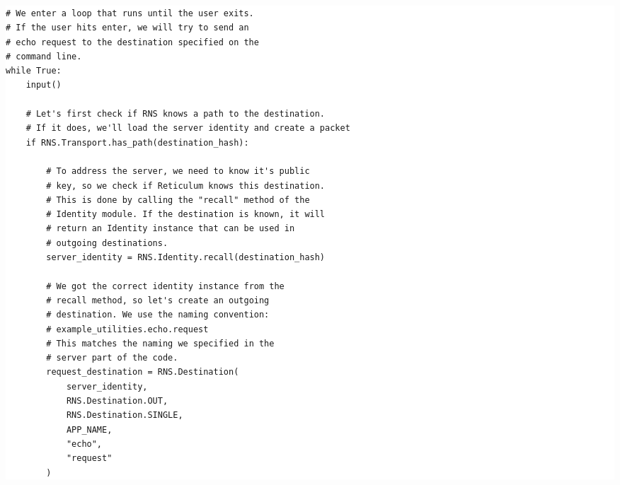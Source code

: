     # We enter a loop that runs until the user exits.
    # If the user hits enter, we will try to send an
    # echo request to the destination specified on the
    # command line.
    while True:
        input()
        
        # Let's first check if RNS knows a path to the destination.
        # If it does, we'll load the server identity and create a packet
        if RNS.Transport.has_path(destination_hash):

            # To address the server, we need to know it's public
            # key, so we check if Reticulum knows this destination.
            # This is done by calling the "recall" method of the
            # Identity module. If the destination is known, it will
            # return an Identity instance that can be used in
            # outgoing destinations.
            server_identity = RNS.Identity.recall(destination_hash)

            # We got the correct identity instance from the
            # recall method, so let's create an outgoing
            # destination. We use the naming convention:
            # example_utilities.echo.request
            # This matches the naming we specified in the
            # server part of the code.
            request_destination = RNS.Destination(
                server_identity,
                RNS.Destination.OUT,
                RNS.Destination.SINGLE,
                APP_NAME,
                "echo",
                "request"
            )
